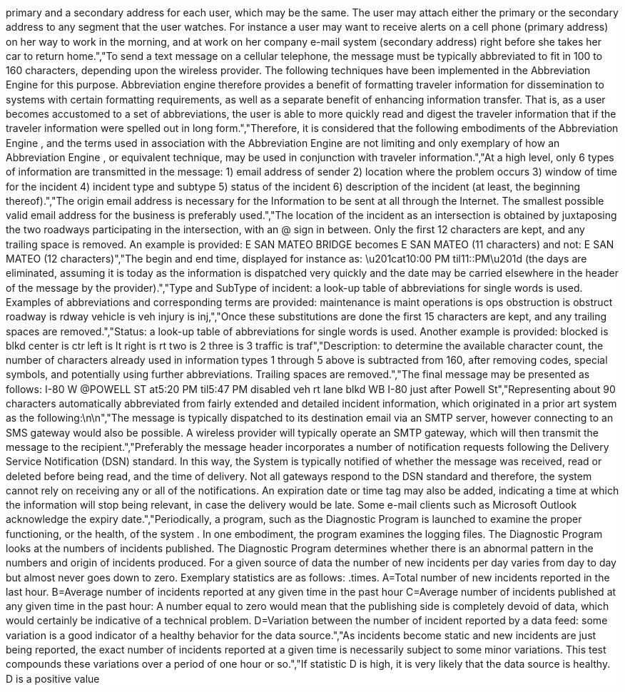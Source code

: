 primary and a secondary address for each user, which may be the same. The user may attach either the primary or the secondary address to any segment that the user watches. For instance a user may want to receive alerts on a cell phone (primary address) on her way to work in the morning, and at work on her company e-mail system (secondary address) right before she takes her car to return home.","To send a text message on a cellular telephone, the message must be typically abbreviated to fit in 100 to 160 characters, depending upon the wireless provider. The following techniques have been implemented in the Abbreviation Engine  for this purpose. Abbreviation engine  therefore provides a benefit of formatting traveler information for dissemination to systems with certain formatting requirements, as well as a separate benefit of enhancing information transfer. That is, as a user becomes accustomed to a set of abbreviations, the user is able to more quickly read and digest the traveler information that if the traveler information were spelled out in long form.","Therefore, it is considered that the following embodiments of the Abbreviation Engine , and the terms used in association with the Abbreviation Engine  are not limiting and only exemplary of how an Abbreviation Engine , or equivalent technique, may be used in conjunction with traveler information.","At a high level, only 6 types of information are transmitted in the message: 1) email address of sender 2) location where the problem occurs 3) window of time for the incident 4) incident type and subtype 5) status of the incident 6) description of the incident (at least, the beginning thereof).","The origin email address is necessary for the Information to be sent at all through the Internet. The smallest possible valid email address for the business is preferably used.","The location of the incident as an intersection is obtained by juxtaposing the two roadways participating in the intersection, with an @ sign in between. Only the first 12 characters are kept, and any trailing space is removed. An example is provided: E SAN MATEO BRIDGE becomes E SAN MATEO (11 characters) and not: E SAN MATEO (12 characters)","The begin and end time, displayed for instance as: \u201cat10:00 PM til11::PM\u201d (the days are eliminated, assuming it is today as the information is dispatched very quickly and the date may be carried elsewhere in the header of the message by the provider).","Type and SubType of incident: a look-up table of abbreviations for single words is used. Examples of abbreviations and corresponding terms are provided: maintenance is maint operations is ops obstruction is obstruct roadway is rdway vehicle is veh injury is inj,","Once these substitutions are done the first 15 characters are kept, and any trailing spaces are removed.","Status: a look-up table of abbreviations for single words is used. Another example is provided: blocked is blkd center is ctr left is lt right is rt two is 2 three is 3 traffic is traf","Description: to determine the available character count, the number of characters already used in information types 1 through 5 above is subtracted from 160, after removing codes, special symbols, and potentially using further abbreviations. Trailing spaces are removed.","The final message may be presented as follows: I-80 W @POWELL ST at5:20 PM til5:47 PM disabled veh rt lane blkd WB I-80 just after Powell St","Representing about 90 characters automatically abbreviated from fairly extended and detailed incident information, which originated in a prior art system as the following:\n\n","The message is typically dispatched to its destination email via an SMTP server, however connecting to an SMS gateway would also be possible. A wireless provider will typically operate an SMTP gateway, which will then transmit the message to the recipient.","Preferably the message header incorporates a number of notification requests following the Delivery Service Notification (DSN) standard. In this way, the System  is typically notified of whether the message was received, read or deleted before being read, and the time of delivery. Not all gateways respond to the DSN standard and therefore, the system  cannot rely on receiving any or all of the notifications. An expiration date or time tag may also be added, indicating a time at which the information will stop being relevant, in case the delivery would be late. Some e-mail clients such as Microsoft Outlook acknowledge the expiry date.","Periodically, a program, such as the Diagnostic Program  is launched to examine the proper functioning, or the health, of the system . In one embodiment, the program examines the logging files. The Diagnostic Program  looks at the numbers of incidents published. The Diagnostic Program  determines whether there is an abnormal pattern in the numbers and origin of incidents produced. For a given source of data the number of new incidents per day varies from day to day but almost never goes down to zero. Exemplary statistics are as follows: .times. A=Total number of new incidents reported in the last hour. B=Average number of incidents reported at any given time in the past hour C=Average number of incidents published at any given time in the past hour: A number equal to zero would mean that the publishing side is completely devoid of data, which would certainly be indicative of a technical problem. D=Variation between the number of incident reported by a data feed: some variation is a good indicator of a healthy behavior for the data source.","As incidents become static and new incidents are just being reported, the exact number of incidents reported at a given time is necessarily subject to some minor variations. This test compounds these variations over a period of one hour or so.","If statistic D is high, it is very likely that the data source is healthy. D is a positive value